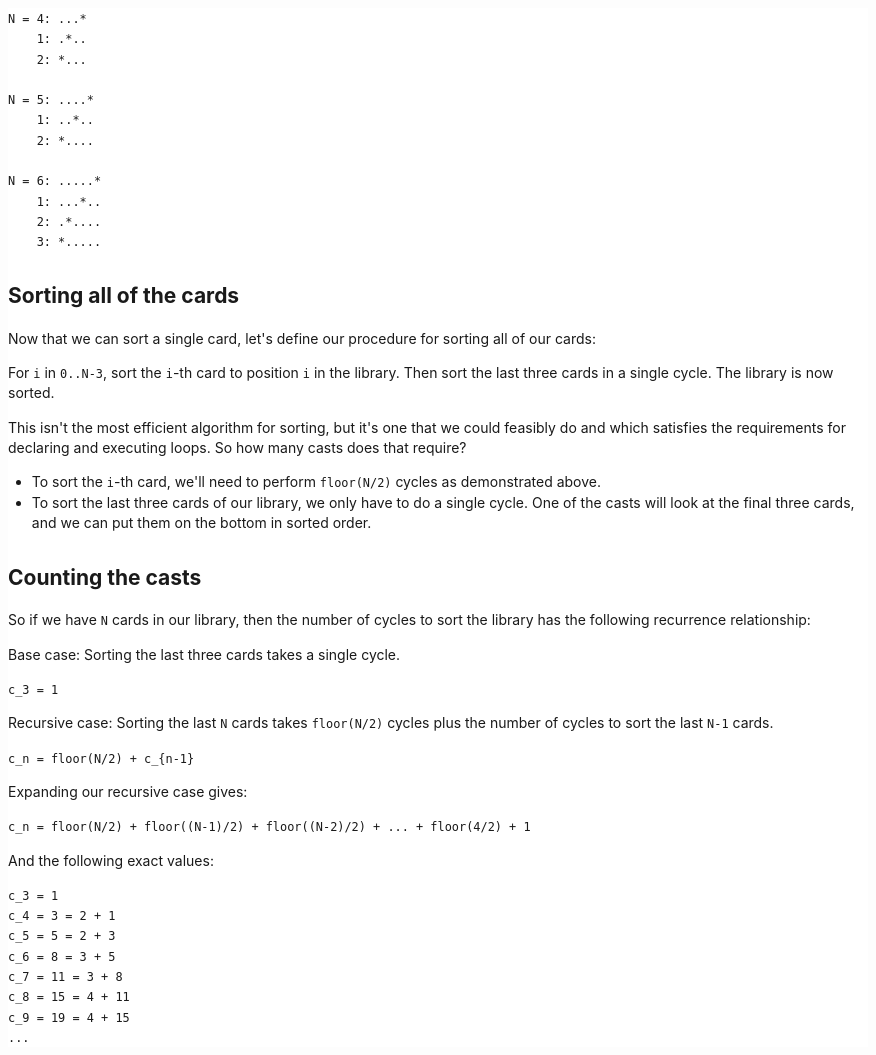 ```
N = 4: ...*
    1: .*..
    2: *...

N = 5: ....*
    1: ..*..
    2: *....

N = 6: .....*
    1: ...*..
    2: .*....
    3: *.....
```

## Sorting all of the cards

Now that we can sort a single card, let's define our procedure for sorting all of our cards:

For `i` in `0..N-3`, sort the `i`-th card to position `i` in the library. Then sort the last three cards in a single cycle. The library is now sorted.

This isn't the most efficient algorithm for sorting, but it's one that we could feasibly do and which satisfies the requirements for declaring and executing loops. So how many casts does that require?

- To sort the `i`-th card, we'll need to perform `floor(N/2)` cycles as demonstrated above.
- To sort the last three cards of our library, we only have to do a single cycle. One of the casts will look at the final three cards, and we can put them on the bottom in sorted order.

## Counting the casts

So if we have `N` cards in our library, then the number of cycles to sort the library has the following recurrence relationship:

Base case: Sorting the last three cards takes a single cycle.

```
c_3 = 1
```

Recursive case: Sorting the last `N` cards takes `floor(N/2)` cycles plus the number of cycles to sort the last `N-1` cards.

```
c_n = floor(N/2) + c_{n-1}
```

Expanding our recursive case gives:

```
c_n = floor(N/2) + floor((N-1)/2) + floor((N-2)/2) + ... + floor(4/2) + 1
```

And the following exact values:

```
c_3 = 1
c_4 = 3 = 2 + 1
c_5 = 5 = 2 + 3
c_6 = 8 = 3 + 5
c_7 = 11 = 3 + 8
c_8 = 15 = 4 + 11
c_9 = 19 = 4 + 15
...
```
